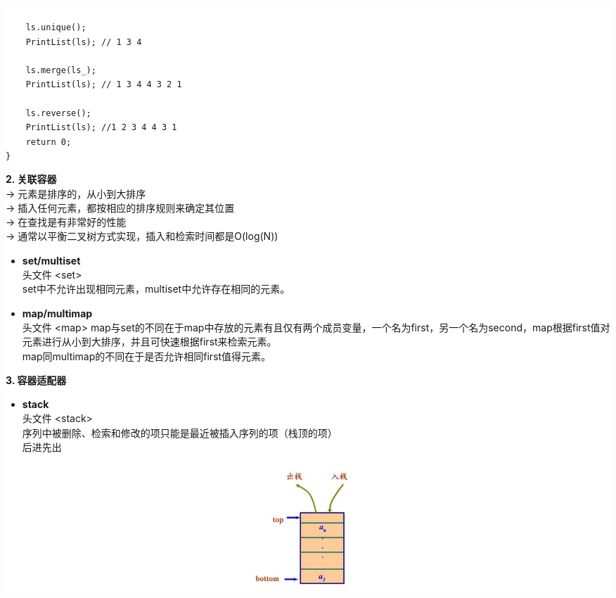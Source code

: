 ```

    ls.unique();
    PrintList(ls); // 1 3 4

    ls.merge(ls_);
    PrintList(ls); // 1 3 4 4 3 2 1

    ls.reverse();
    PrintList(ls); //1 2 3 4 4 3 1
    return 0;
}
```

**2. 关联容器**  
-> 元素是排序的，从小到大排序  
-> 插入任何元素，都按相应的排序规则来确定其位置  
-> 在查找是有非常好的性能  
-> 通常以平衡二叉树方式实现，插入和检索时间都是O(log(N))

* **set/multiset**  
头文件 <set\>  
set中不允许出现相同元素，multiset中允许存在相同的元素。

* **map/multimap**  
头文件 <map\>
map与set的不同在于map中存放的元素有且仅有两个成员变量，一个名为first，另一个名为second，map根据first值对元素进行从小到大排序，并且可快速根据first来检索元素。  
map同multimap的不同在于是否允许相同first值得元素。

**3. 容器适配器**  

* **stack**  
头文件 <stack\>  
序列中被删除、检索和修改的项只能是最近被插入序列的项（栈顶的项）  
后进先出

<center>
	<img src="./stack.png" width="20%">